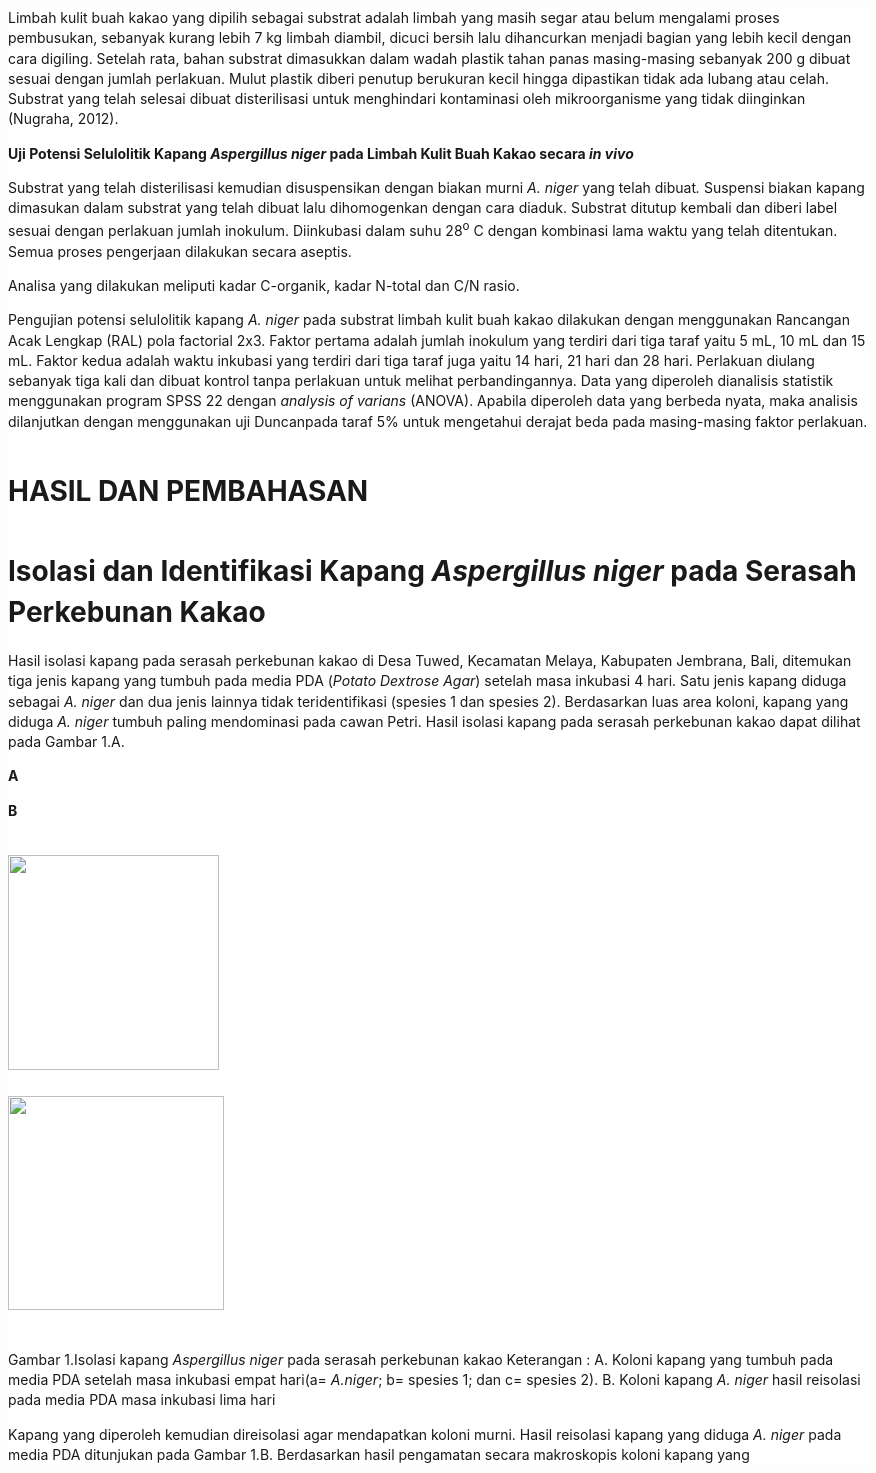 <p><span class="font4">Limbah kulit buah kakao yang dipilih sebagai substrat adalah limbah yang masih segar atau belum mengalami proses pembusukan, sebanyak kurang lebih 7 kg limbah diambil, dicuci bersih lalu dihancurkan menjadi bagian yang lebih kecil dengan cara digiling. Setelah rata, bahan substrat dimasukkan dalam wadah plastik tahan panas masing-masing sebanyak 200 g dibuat sesuai dengan jumlah perlakuan. Mulut plastik diberi penutup berukuran kecil hingga dipastikan tidak ada lubang atau celah. Substrat yang telah selesai dibuat disterilisasi untuk menghindari kontaminasi oleh mikroorganisme yang tidak diinginkan (Nugraha, 2012).</span></p>
<p><span class="font4" style="font-weight:bold;">Uji Potensi Selulolitik Kapang </span><span class="font4" style="font-weight:bold;font-style:italic;">Aspergillus niger</span><span class="font4" style="font-weight:bold;"> pada Limbah Kulit Buah Kakao secara </span><span class="font4" style="font-weight:bold;font-style:italic;">in vivo</span></p>
<p><span class="font4">Substrat yang telah disterilisasi kemudian disuspensikan dengan biakan murni </span><span class="font4" style="font-style:italic;">A. niger</span><span class="font4"> yang telah dibuat</span><span class="font4" style="font-style:italic;">.</span><span class="font4"> Suspensi biakan kapang dimasukan dalam substrat yang telah dibuat lalu dihomogenkan dengan cara diaduk. Substrat ditutup kembali dan diberi label sesuai dengan perlakuan jumlah inokulum. Diinkubasi dalam suhu 28<sup>o</sup> C dengan kombinasi lama waktu yang telah ditentukan. Semua proses pengerjaan dilakukan secara aseptis.</span></p>
<p><span class="font4">Analisa yang dilakukan meliputi kadar C-organik, kadar N-total dan C/N rasio.</span></p>
<p><span class="font4">Pengujian potensi selulolitik kapang </span><span class="font4" style="font-style:italic;">A. niger</span><span class="font4"> pada substrat limbah kulit buah kakao dilakukan dengan menggunakan Rancangan Acak Lengkap (RAL) pola factorial 2x3. Faktor pertama adalah jumlah inokulum yang terdiri dari tiga taraf yaitu 5 mL, 10 mL dan 15 mL. Faktor kedua adalah waktu inkubasi yang terdiri dari tiga taraf juga yaitu 14 hari, 21 hari dan 28 hari. Perlakuan diulang sebanyak tiga kali dan dibuat kontrol tanpa perlakuan untuk melihat perbandingannya. Data yang diperoleh dianalisis statistik menggunakan program SPSS 22 dengan </span><span class="font4" style="font-style:italic;">analysis of varians</span><span class="font4"> (ANOVA). Apabila diperoleh data yang berbeda nyata, maka analisis dilanjutkan dengan menggunakan uji Duncanpada taraf 5% untuk mengetahui derajat beda pada masing-masing faktor perlakuan.</span></p>
<h1><a name="bookmark12"></a><span class="font4" style="font-weight:bold;"><a name="bookmark13"></a>HASIL DAN PEMBAHASAN</span></h1>
<h1><a name="bookmark14"></a><span class="font4" style="font-weight:bold;"><a name="bookmark15"></a>Isolasi dan Identifikasi Kapang </span><span class="font4" style="font-weight:bold;font-style:italic;">Aspergillus niger</span><span class="font4" style="font-weight:bold;"> pada Serasah Perkebunan Kakao</span></h1>
<p><span class="font4">Hasil isolasi kapang pada serasah perkebunan kakao di Desa Tuwed, Kecamatan Melaya, Kabupaten Jembrana, Bali, ditemukan tiga jenis kapang yang tumbuh pada media PDA (</span><span class="font4" style="font-style:italic;">Potato Dextrose Agar</span><span class="font4">) setelah masa inkubasi 4 hari. Satu jenis kapang diduga sebagai </span><span class="font4" style="font-style:italic;">A. niger</span><span class="font4"> dan dua jenis lainnya tidak teridentifikasi (spesies 1 dan spesies 2). Berdasarkan luas area koloni, kapang yang diduga </span><span class="font4" style="font-style:italic;">A. niger </span><span class="font4">tumbuh paling mendominasi pada cawan Petri. Hasil isolasi kapang pada serasah perkebunan kakao dapat dilihat pada Gambar 1.A.</span></p>
<p><span class="font5" style="font-weight:bold;">A</span></p>
<div>
<p><span class="font5" style="font-weight:bold;">B</span></p>
</div><br clear="all">
<div><img src="https://jurnal.harianregional.com/media/56931-1.jpg" alt="" style="width:158pt;height:161pt;">
</div><br clear="all">
<div><img src="https://jurnal.harianregional.com/media/56931-2.jpg" alt="" style="width:162pt;height:161pt;">
</div><br clear="all">
<p><span class="font4">Gambar 1.Isolasi kapang </span><span class="font4" style="font-style:italic;">Aspergillus niger</span><span class="font4"> pada serasah perkebunan kakao </span><span class="font3">Keterangan : A. Koloni kapang yang tumbuh pada media PDA setelah masa inkubasi empat hari(a= </span><span class="font3" style="font-style:italic;">A.niger</span><span class="font3">; b= spesies 1; dan c= spesies 2). B. Koloni kapang </span><span class="font3" style="font-style:italic;">A. niger</span><span class="font3"> hasil reisolasi pada media PDA masa inkubasi lima hari</span></p>
<p><span class="font4">Kapang yang diperoleh kemudian direisolasi agar mendapatkan koloni murni. Hasil reisolasi kapang yang diduga </span><span class="font4" style="font-style:italic;">A. niger </span><span class="font4">pada media PDA ditunjukan pada Gambar 1.B. Berdasarkan hasil pengamatan secara makroskopis koloni kapang yang</span></p>